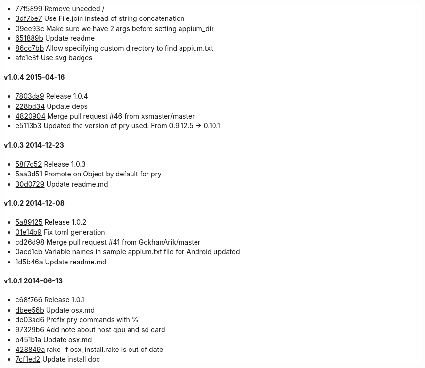 - [77f5899](https://github.com/appium/ruby_console/commit/77f5899daa27f2aa50eab7aa7668a5de438e661b) Remove uneeded /
- [3df7be7](https://github.com/appium/ruby_console/commit/3df7be72105be6e4c315cee0266b9e99e9f9fb3e) Use File.join instead of string concatenation
- [09ee93c](https://github.com/appium/ruby_console/commit/09ee93c5190fceea3eaa9b4fd49c4ed38cc92973) Make sure we have 2 args before setting appium_dir
- [651889b](https://github.com/appium/ruby_console/commit/651889b842f4e81e66caf11e6ebab8e3f8d1f384) Update readme
- [86cc7bb](https://github.com/appium/ruby_console/commit/86cc7bb7cbf31bfbae3caf4fccdd023b87c1a54a) Allow specifying custom directory to find appium.txt
- [afe1e8f](https://github.com/appium/ruby_console/commit/afe1e8f89d4f981704072654f52dfc5827e8e869) Use svg badges


#### v1.0.4 2015-04-16

- [7803da9](https://github.com/appium/ruby_console/commit/7803da93f968d86e49af62ca20df910049452101) Release 1.0.4
- [228bd34](https://github.com/appium/ruby_console/commit/228bd3441db0f3a42a4a0ffea46486b00cae3e17) Update deps
- [4820904](https://github.com/appium/ruby_console/commit/48209043e45868fc1ad790c29e6714725685bdbf) Merge pull request #46 from xsmaster/master
- [e5113b3](https://github.com/appium/ruby_console/commit/e5113b3caca6a1355ed0f6fe15f21b748fca42b4) Updated the version of pry used. From 0.9.12.5 -> 0.10.1


#### v1.0.3 2014-12-23

- [58f7d52](https://github.com/appium/ruby_console/commit/58f7d52b4ef923edf3051df8f145eaf9541bab1d) Release 1.0.3
- [5aa3d51](https://github.com/appium/ruby_console/commit/5aa3d51db558f8de812cc166c7dc4002a631dd6d) Promote on Object by default for pry
- [30d0729](https://github.com/appium/ruby_console/commit/30d0729e886dde408e5ebff1b286f1206610926e) Update readme.md


#### v1.0.2 2014-12-08

- [5a89125](https://github.com/appium/ruby_console/commit/5a89125ba71115f23ac55e9b7507a1f0dda52cc3) Release 1.0.2
- [01e14b9](https://github.com/appium/ruby_console/commit/01e14b93435edd23f09fce0a9b8c55acc2772e14) Fix toml generation
- [cd26d98](https://github.com/appium/ruby_console/commit/cd26d9866aeb1c76a3164ca744a5af4b9df23b8d) Merge pull request #41 from GokhanArik/master
- [0acd1cb](https://github.com/appium/ruby_console/commit/0acd1cbd3f837a34e6092b340e725d5a8020ca80) Variable names in sample appium.txt file for Android updated
- [1d5b46a](https://github.com/appium/ruby_console/commit/1d5b46ad174c0815ecb5e385339e6859c0ce2d00) Update readme.md


#### v1.0.1 2014-06-13

- [c68f766](https://github.com/appium/ruby_console/commit/c68f7664b07010679c4a3ba780ad2dc95499076f) Release 1.0.1
- [dbee56b](https://github.com/appium/ruby_console/commit/dbee56bf2ec3d5fa9eeae2c7a5f1aee64f4c0984) Update osx.md
- [de03ad6](https://github.com/appium/ruby_console/commit/de03ad68363c6c33348c95369c90dbd036f37c18) Prefix pry commands with %
- [97329b6](https://github.com/appium/ruby_console/commit/97329b623b9961a65404e17927204ed3a014c8c4) Add note about host gpu and sd card
- [b451b1a](https://github.com/appium/ruby_console/commit/b451b1a70c551b9e2c5c12691bec42727c7397f2) Update osx.md
- [428849a](https://github.com/appium/ruby_console/commit/428849a17c73023739bebe01db6cca17f90f969f) rake -f osx_install.rake is out of date
- [7cf1ed2](https://github.com/appium/ruby_console/commit/7cf1ed2f191f5660fb0966c740d0e5ec266981fb) Update install doc
